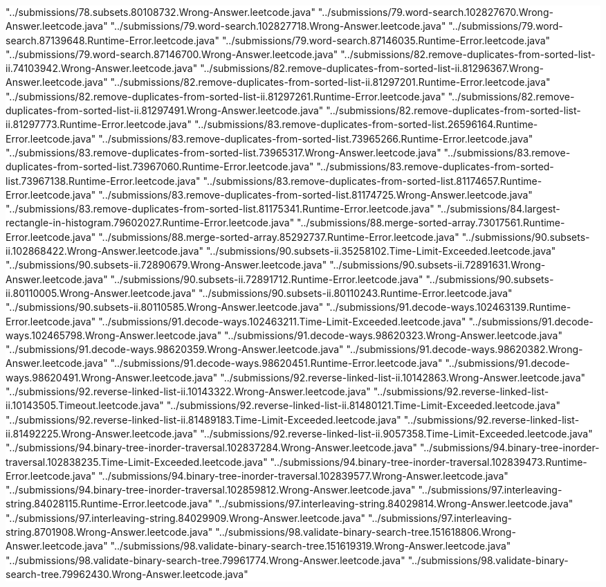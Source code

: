 "../submissions/78.subsets.80108732.Wrong-Answer.leetcode.java"
"../submissions/79.word-search.102827670.Wrong-Answer.leetcode.java"
"../submissions/79.word-search.102827718.Wrong-Answer.leetcode.java"
"../submissions/79.word-search.87139648.Runtime-Error.leetcode.java"
"../submissions/79.word-search.87146035.Runtime-Error.leetcode.java"
"../submissions/79.word-search.87146700.Wrong-Answer.leetcode.java"
"../submissions/82.remove-duplicates-from-sorted-list-ii.74103942.Wrong-Answer.leetcode.java"
"../submissions/82.remove-duplicates-from-sorted-list-ii.81296367.Wrong-Answer.leetcode.java"
"../submissions/82.remove-duplicates-from-sorted-list-ii.81297201.Runtime-Error.leetcode.java"
"../submissions/82.remove-duplicates-from-sorted-list-ii.81297261.Runtime-Error.leetcode.java"
"../submissions/82.remove-duplicates-from-sorted-list-ii.81297491.Wrong-Answer.leetcode.java"
"../submissions/82.remove-duplicates-from-sorted-list-ii.81297773.Runtime-Error.leetcode.java"
"../submissions/83.remove-duplicates-from-sorted-list.26596164.Runtime-Error.leetcode.java"
"../submissions/83.remove-duplicates-from-sorted-list.73965266.Runtime-Error.leetcode.java"
"../submissions/83.remove-duplicates-from-sorted-list.73965317.Wrong-Answer.leetcode.java"
"../submissions/83.remove-duplicates-from-sorted-list.73967060.Runtime-Error.leetcode.java"
"../submissions/83.remove-duplicates-from-sorted-list.73967138.Runtime-Error.leetcode.java"
"../submissions/83.remove-duplicates-from-sorted-list.81174657.Runtime-Error.leetcode.java"
"../submissions/83.remove-duplicates-from-sorted-list.81174725.Wrong-Answer.leetcode.java"
"../submissions/83.remove-duplicates-from-sorted-list.81175341.Runtime-Error.leetcode.java"
"../submissions/84.largest-rectangle-in-histogram.79602027.Runtime-Error.leetcode.java"
"../submissions/88.merge-sorted-array.73017561.Runtime-Error.leetcode.java"
"../submissions/88.merge-sorted-array.85292737.Runtime-Error.leetcode.java"
"../submissions/90.subsets-ii.102868422.Wrong-Answer.leetcode.java"
"../submissions/90.subsets-ii.35258102.Time-Limit-Exceeded.leetcode.java"
"../submissions/90.subsets-ii.72890679.Wrong-Answer.leetcode.java"
"../submissions/90.subsets-ii.72891631.Wrong-Answer.leetcode.java"
"../submissions/90.subsets-ii.72891712.Runtime-Error.leetcode.java"
"../submissions/90.subsets-ii.80110005.Wrong-Answer.leetcode.java"
"../submissions/90.subsets-ii.80110243.Runtime-Error.leetcode.java"
"../submissions/90.subsets-ii.80110585.Wrong-Answer.leetcode.java"
"../submissions/91.decode-ways.102463139.Runtime-Error.leetcode.java"
"../submissions/91.decode-ways.102463211.Time-Limit-Exceeded.leetcode.java"
"../submissions/91.decode-ways.102465798.Wrong-Answer.leetcode.java"
"../submissions/91.decode-ways.98620323.Wrong-Answer.leetcode.java"
"../submissions/91.decode-ways.98620359.Wrong-Answer.leetcode.java"
"../submissions/91.decode-ways.98620382.Wrong-Answer.leetcode.java"
"../submissions/91.decode-ways.98620451.Runtime-Error.leetcode.java"
"../submissions/91.decode-ways.98620491.Wrong-Answer.leetcode.java"
"../submissions/92.reverse-linked-list-ii.10142863.Wrong-Answer.leetcode.java"
"../submissions/92.reverse-linked-list-ii.10143322.Wrong-Answer.leetcode.java"
"../submissions/92.reverse-linked-list-ii.10143505.Timeout.leetcode.java"
"../submissions/92.reverse-linked-list-ii.81480121.Time-Limit-Exceeded.leetcode.java"
"../submissions/92.reverse-linked-list-ii.81489183.Time-Limit-Exceeded.leetcode.java"
"../submissions/92.reverse-linked-list-ii.81492225.Wrong-Answer.leetcode.java"
"../submissions/92.reverse-linked-list-ii.9057358.Time-Limit-Exceeded.leetcode.java"
"../submissions/94.binary-tree-inorder-traversal.102837284.Wrong-Answer.leetcode.java"
"../submissions/94.binary-tree-inorder-traversal.102838235.Time-Limit-Exceeded.leetcode.java"
"../submissions/94.binary-tree-inorder-traversal.102839473.Runtime-Error.leetcode.java"
"../submissions/94.binary-tree-inorder-traversal.102839577.Wrong-Answer.leetcode.java"
"../submissions/94.binary-tree-inorder-traversal.102859812.Wrong-Answer.leetcode.java"
"../submissions/97.interleaving-string.84028115.Runtime-Error.leetcode.java"
"../submissions/97.interleaving-string.84029814.Wrong-Answer.leetcode.java"
"../submissions/97.interleaving-string.84029909.Wrong-Answer.leetcode.java"
"../submissions/97.interleaving-string.8701908.Wrong-Answer.leetcode.java"
"../submissions/98.validate-binary-search-tree.151618806.Wrong-Answer.leetcode.java"
"../submissions/98.validate-binary-search-tree.151619319.Wrong-Answer.leetcode.java"
"../submissions/98.validate-binary-search-tree.79961774.Wrong-Answer.leetcode.java"
"../submissions/98.validate-binary-search-tree.79962430.Wrong-Answer.leetcode.java"
